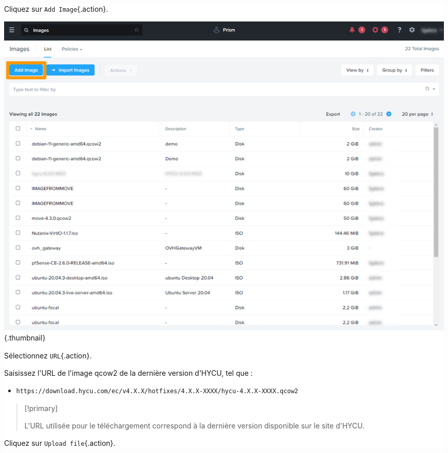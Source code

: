 Cliquez sur `Add Image`{.action}.

![Add Image HYCU for update 02](images/04-addimageforupdate02.png){.thumbnail}

Sélectionnez `URL`{.action}. 

Saisissez l'URL de l'image qcow2 de la dernière version d'HYCU, tel que : 

- `https://download.hycu.com/ec/v4.X.X/hotfixes/4.X.X-XXXX/hycu-4.X.X-XXXX.qcow2`

> [!primary]
> 
> L'URL utilisée pour le téléchargement correspond à la dernière version disponible sur le site d'HYCU. 

Cliquez sur `Upload file`{.action}.

